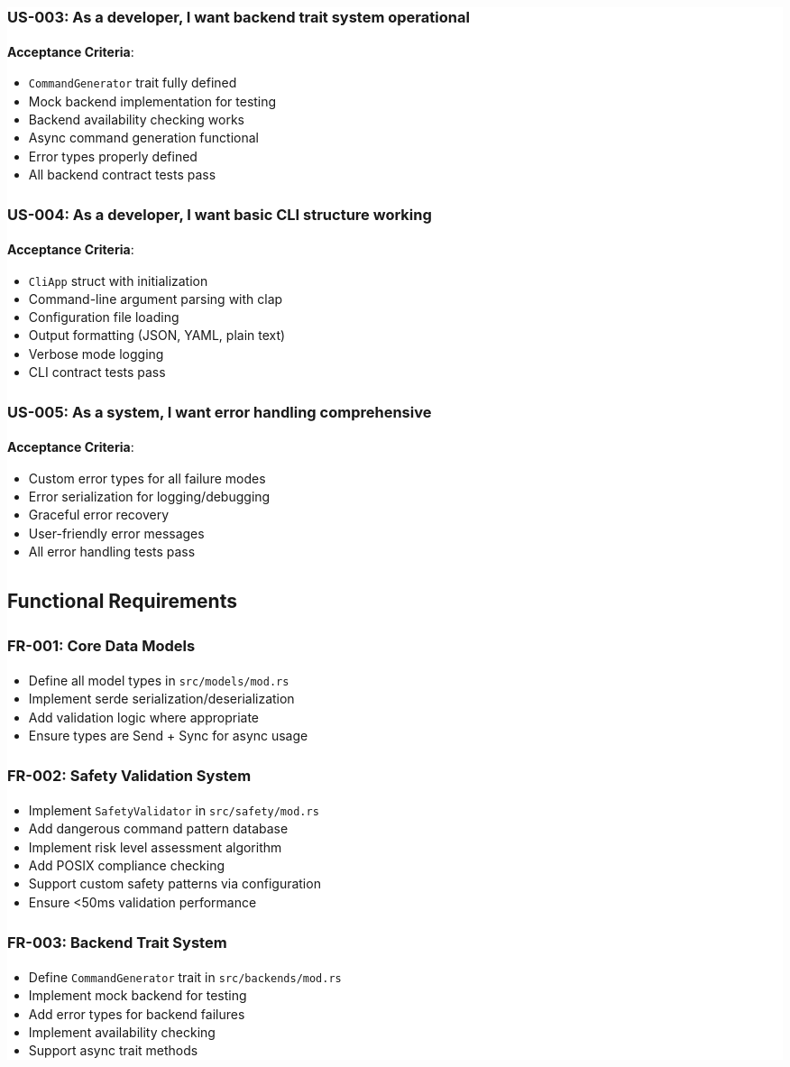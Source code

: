 ### US-003: As a developer, I want backend trait system operational
**Acceptance Criteria**:
- `CommandGenerator` trait fully defined
- Mock backend implementation for testing
- Backend availability checking works
- Async command generation functional
- Error types properly defined
- All backend contract tests pass

### US-004: As a developer, I want basic CLI structure working
**Acceptance Criteria**:
- `CliApp` struct with initialization
- Command-line argument parsing with clap
- Configuration file loading
- Output formatting (JSON, YAML, plain text)
- Verbose mode logging
- CLI contract tests pass

### US-005: As a system, I want error handling comprehensive
**Acceptance Criteria**:
- Custom error types for all failure modes
- Error serialization for logging/debugging
- Graceful error recovery
- User-friendly error messages
- All error handling tests pass

## Functional Requirements

### FR-001: Core Data Models
- Define all model types in `src/models/mod.rs`
- Implement serde serialization/deserialization
- Add validation logic where appropriate
- Ensure types are Send + Sync for async usage

### FR-002: Safety Validation System
- Implement `SafetyValidator` in `src/safety/mod.rs`
- Add dangerous command pattern database
- Implement risk level assessment algorithm
- Add POSIX compliance checking
- Support custom safety patterns via configuration
- Ensure <50ms validation performance

### FR-003: Backend Trait System
- Define `CommandGenerator` trait in `src/backends/mod.rs`
- Implement mock backend for testing
- Add error types for backend failures
- Implement availability checking
- Support async trait methods
